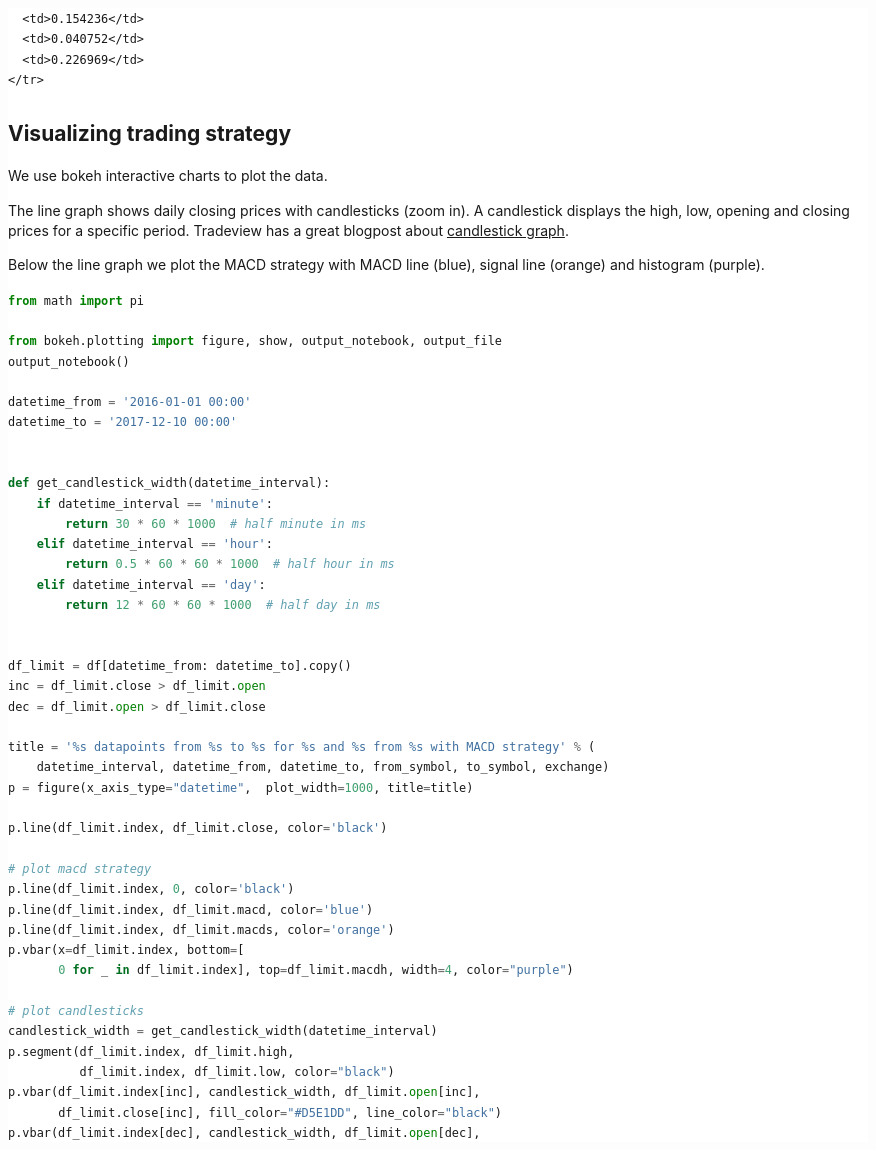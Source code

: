       <td>0.154236</td>
      <td>0.040752</td>
      <td>0.226969</td>
    </tr>
  </tbody>
</table>
</div>



## Visualizing trading strategy 

We use bokeh interactive charts to plot the data.

The line graph shows daily closing prices with candlesticks (zoom in).
A candlestick displays the high, low, opening  and closing prices 
for a specific period. Tradeview has a great blogpost about 
[candlestick graph](https://www.investopedia.com/terms/c/candlestick.asp).

Below the line graph we plot the MACD strategy with MACD line (blue), signal line (orange) and histogram (purple).


```python
from math import pi

from bokeh.plotting import figure, show, output_notebook, output_file
output_notebook()

datetime_from = '2016-01-01 00:00'
datetime_to = '2017-12-10 00:00'


def get_candlestick_width(datetime_interval):
    if datetime_interval == 'minute':
        return 30 * 60 * 1000  # half minute in ms
    elif datetime_interval == 'hour':
        return 0.5 * 60 * 60 * 1000  # half hour in ms
    elif datetime_interval == 'day':
        return 12 * 60 * 60 * 1000  # half day in ms


df_limit = df[datetime_from: datetime_to].copy()
inc = df_limit.close > df_limit.open
dec = df_limit.open > df_limit.close

title = '%s datapoints from %s to %s for %s and %s from %s with MACD strategy' % (
    datetime_interval, datetime_from, datetime_to, from_symbol, to_symbol, exchange)
p = figure(x_axis_type="datetime",  plot_width=1000, title=title)

p.line(df_limit.index, df_limit.close, color='black')

# plot macd strategy
p.line(df_limit.index, 0, color='black')
p.line(df_limit.index, df_limit.macd, color='blue')
p.line(df_limit.index, df_limit.macds, color='orange')
p.vbar(x=df_limit.index, bottom=[
       0 for _ in df_limit.index], top=df_limit.macdh, width=4, color="purple")

# plot candlesticks
candlestick_width = get_candlestick_width(datetime_interval)
p.segment(df_limit.index, df_limit.high,
          df_limit.index, df_limit.low, color="black")
p.vbar(df_limit.index[inc], candlestick_width, df_limit.open[inc],
       df_limit.close[inc], fill_color="#D5E1DD", line_color="black")
p.vbar(df_limit.index[dec], candlestick_width, df_limit.open[dec],
```